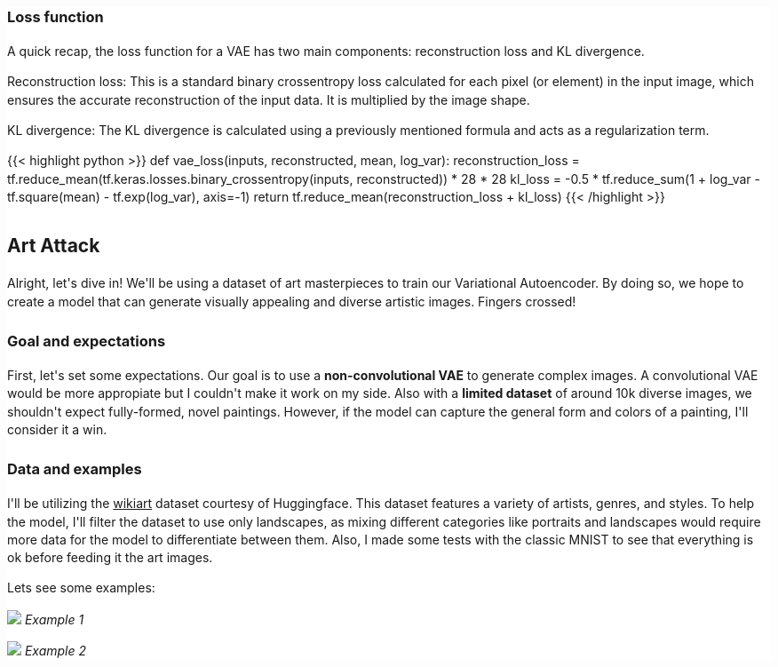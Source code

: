 
### Loss function

A quick recap, the loss function for a VAE has two main components: reconstruction loss and KL divergence.

Reconstruction loss: This is a standard binary crossentropy loss calculated for each pixel (or element) in the input image, which ensures the accurate reconstruction of the input data. It is multiplied by the image shape.

KL divergence: The KL divergence is calculated using a previously mentioned formula and acts as a regularization term.

{{< highlight python >}}
def vae_loss(inputs, reconstructed, mean, log_var):
    reconstruction_loss = tf.reduce_mean(tf.keras.losses.binary_crossentropy(inputs, reconstructed)) * 28 * 28
    kl_loss = -0.5 * tf.reduce_sum(1 + log_var - tf.square(mean) - tf.exp(log_var), axis=-1)
    return tf.reduce_mean(reconstruction_loss + kl_loss)
{{< /highlight >}}


## Art Attack

Alright, let's dive in! We'll be using a dataset of art masterpieces to train our Variational Autoencoder. By doing so, we hope to create a model that can generate visually appealing and diverse artistic images. Fingers crossed! 

### Goal and expectations

First, let's set some expectations. Our goal is to use a **non-convolutional VAE** to generate complex images. A convolutional VAE would be more appropiate but I couldn't make it work on my side. Also with a **limited dataset** of around 10k diverse images, we shouldn't expect fully-formed, novel paintings. However, if the model can capture the general form and colors of a painting, I'll consider it a win.


### Data and examples

I'll be utilizing the [wikiart](https://huggingface.co/datasets/huggan/wikiart) dataset courtesy of Huggingface. This dataset features a variety of artists, genres, and styles. To help the model, I'll filter the dataset to use only landscapes, as mixing different categories like portraits and landscapes would require more data for the model to differentiate between them. 
Also, I made some tests with the classic MNIST to see that everything is ok before feeding it the art images.

Lets see some examples:

![](/land1.jpg)
*Example 1*

![](/land2.jpg)
*Example 2*
